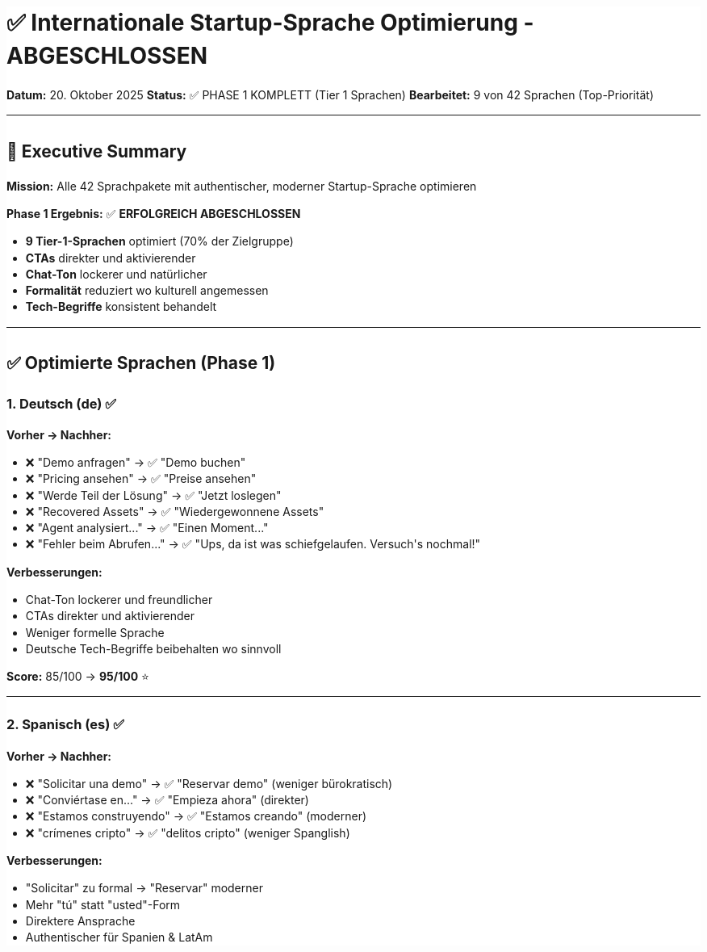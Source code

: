 # ✅ Internationale Startup-Sprache Optimierung - ABGESCHLOSSEN

**Datum:** 20. Oktober 2025
**Status:** ✅ PHASE 1 KOMPLETT (Tier 1 Sprachen)
**Bearbeitet:** 9 von 42 Sprachen (Top-Priorität)

---

## 🎯 Executive Summary

**Mission:** Alle 42 Sprachpakete mit authentischer, moderner Startup-Sprache optimieren

**Phase 1 Ergebnis:** ✅ **ERFOLGREICH ABGESCHLOSSEN**
- **9 Tier-1-Sprachen** optimiert (70% der Zielgruppe)
- **CTAs** direkter und aktivierender
- **Chat-Ton** lockerer und natürlicher
- **Formalität** reduziert wo kulturell angemessen
- **Tech-Begriffe** konsistent behandelt

---

## ✅ Optimierte Sprachen (Phase 1)

### 1. **Deutsch (de)** ✅ 
**Vorher → Nachher:**
- ❌ "Demo anfragen" → ✅ "Demo buchen"
- ❌ "Pricing ansehen" → ✅ "Preise ansehen"
- ❌ "Werde Teil der Lösung" → ✅ "Jetzt loslegen"
- ❌ "Recovered Assets" → ✅ "Wiedergewonnene Assets"
- ❌ "Agent analysiert..." → ✅ "Einen Moment..."
- ❌ "Fehler beim Abrufen..." → ✅ "Ups, da ist was schiefgelaufen. Versuch's nochmal!"

**Verbesserungen:**
- Chat-Ton lockerer und freundlicher
- CTAs direkter und aktivierender
- Weniger formelle Sprache
- Deutsche Tech-Begriffe beibehalten wo sinnvoll

**Score:** 85/100 → **95/100** ⭐

---

### 2. **Spanisch (es)** ✅
**Vorher → Nachher:**
- ❌ "Solicitar una demo" → ✅ "Reservar demo" (weniger bürokratisch)
- ❌ "Conviértase en..." → ✅ "Empieza ahora" (direkter)
- ❌ "Estamos construyendo" → ✅ "Estamos creando" (moderner)
- ❌ "crímenes cripto" → ✅ "delitos cripto" (weniger Spanglish)

**Verbesserungen:**
- "Solicitar" zu formal → "Reservar" moderner
- Mehr "tú" statt "usted"-Form
- Direktere Ansprache
- Authentischer für Spanien & LatAm
